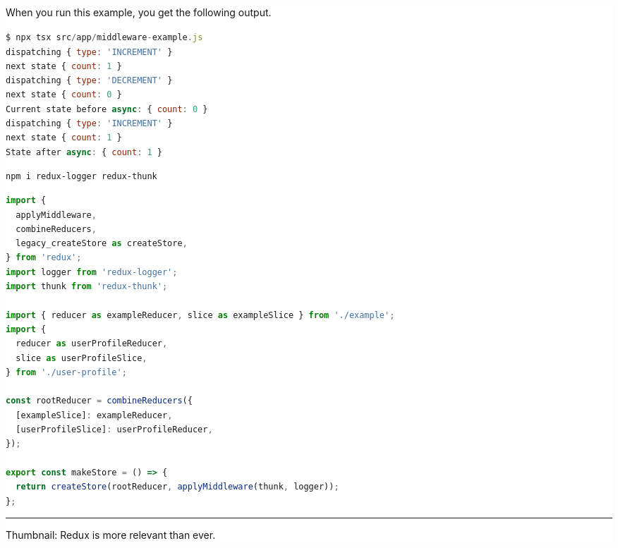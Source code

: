 When you run this example, you get the following output.

```js
$ npx tsx src/app/middleware-example.js
dispatching { type: 'INCREMENT' }
next state { count: 1 }
dispatching { type: 'DECREMENT' }
next state { count: 0 }
Current state before async: { count: 0 }
dispatching { type: 'INCREMENT' }
next state { count: 1 }
State after async: { count: 1 }
```

```sh
npm i redux-logger redux-thunk
```

```js
import {
  applyMiddleware,
  combineReducers,
  legacy_createStore as createStore,
} from 'redux';
import logger from 'redux-logger';
import thunk from 'redux-thunk';

import { reducer as exampleReducer, slice as exampleSlice } from './example';
import {
  reducer as userProfileReducer,
  slice as userProfileSlice,
} from './user-profile';

const rootReducer = combineReducers({
  [exampleSlice]: exampleReducer,
  [userProfileSlice]: userProfileReducer,
});

export const makeStore = () => {
  return createStore(rootReducer, applyMiddleware(thunk, logger));
};
```

----

Thumbnail: Redux is more relevant than ever.